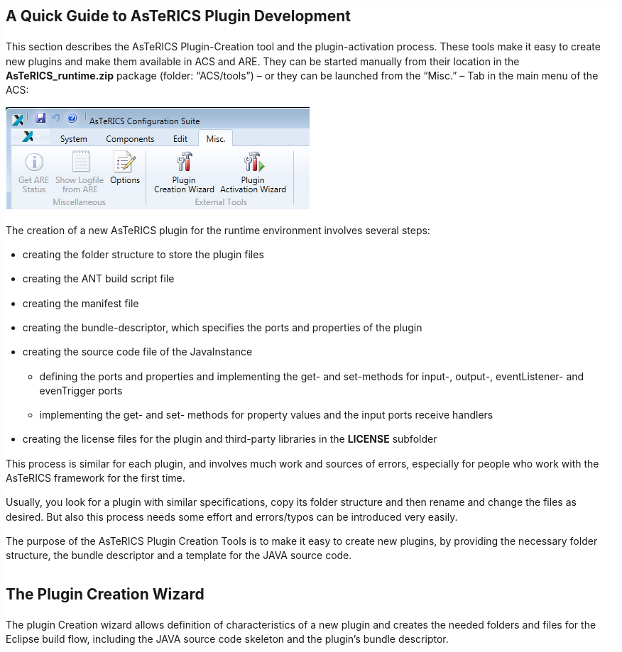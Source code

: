   
  

## A Quick Guide to AsTeRICS Plugin Development
    

This section describes the AsTeRICS Plugin-Creation tool and the plugin-activation process. These tools make it easy to create new plugins and make them available in ACS and ARE. They can be started manually from their location in the **AsTeRICS\_runtime.zip** package (folder: “ACS/tools”) – or they can be launched from the “Misc.” – Tab in the main menu of the ACS:

![](./images/DeveloperManual_html_c2213f881cbf5182.png)

  
  

The creation of a new AsTeRICS plugin for the runtime environment involves several steps:

*   creating the folder structure to store the plugin files
    
*   creating the ANT build script file
    
*   creating the manifest file
    
*   creating the bundle-descriptor, which specifies the ports and properties of the plugin
    
*   creating the source code file of the JavaInstance
    
    *   defining the ports and properties and implementing the get- and set-methods for input-, output-, eventListener- and evenTrigger ports
        
    *   implementing the get- and set- methods for property values and the input ports receive handlers
        
*   creating the license files for the plugin and third-party libraries in the **LICENSE** subfolder
    

This process is similar for each plugin, and involves much work and sources of errors, especially for people who work with the AsTeRICS framework for the first time.

Usually, you look for a plugin with similar specifications, copy its folder structure and then rename and change the files as desired. But also this process needs some effort and errors/typos can be introduced very easily.

The purpose of the AsTeRICS Plugin Creation Tools is to make it easy to create new plugins, by providing the necessary folder structure, the bundle descriptor and a template for the JAVA source code.

  
  

## The Plugin Creation Wizard
    

The plugin Creation wizard allows definition of characteristics of a new plugin and creates the needed folders and files for the Eclipse build flow, including the JAVA source code skeleton and the plugin’s bundle descriptor.
